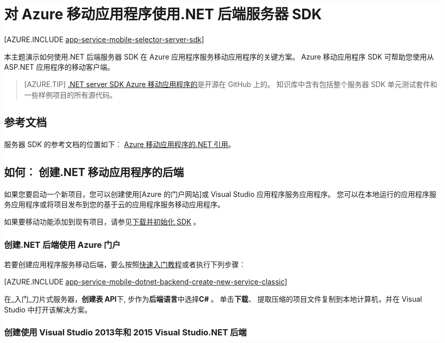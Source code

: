 <properties
    pageTitle="如何使用.NET 后端服务器 SDK 的移动应用程序 |Azure 应用程序服务"
    description="了解如何使用.NET 后端服务器 SDK 的 Azure 应用程序服务移动应用程序。"
    keywords="应用程序服务、 azure 应用程序服务、 移动应用程序、 比例，可伸缩的应用程序部署，azure 应用程序部署的移动服务"
    services="app-service\mobile"
    documentationCenter=""
    authors="adrianhall"
    manager="erikre"
    editor=""/>

<tags
    ms.service="app-service-mobile"
    ms.workload="mobile"
    ms.tgt_pltfrm="mobile-multiple"
    ms.devlang="dotnet"
    ms.topic="article"
    ms.date="10/01/2016"
    ms.author="adrianha"/>

# <a name="work-with-the-net-backend-server-sdk-for-azure-mobile-apps"></a>对 Azure 移动应用程序使用.NET 后端服务器 SDK

[AZURE.INCLUDE [app-service-mobile-selector-server-sdk](../../includes/app-service-mobile-selector-server-sdk.md)]

本主题演示如何使用.NET 后端服务器 SDK 在 Azure 应用程序服务移动应用程序的关键方案。 Azure 移动应用程序 SDK 可帮助您使用从 ASP.NET 应用程序的移动客户端。

>[AZURE.TIP] [.NET server SDK Azure 移动应用程序的][2]是开源在 GitHub 上的。 知识库中含有包括整个服务器 SDK 单元测试套件和一些样例项目的所有源代码。

## <a name="reference-documentation"></a>参考文档

服务器 SDK 的参考文档的位置如下︰ [Azure 移动应用程序的.NET 引用][1]。

## <a name="create-app"></a>如何︰ 创建.NET 移动应用程序的后端

如果您要启动一个新项目，您可以创建使用[Azure 的门户网站]或 Visual Studio 应用程序服务应用程序。 您可以在本地运行的应用程序服务应用程序或将项目发布到您的基于云的应用程序服务移动应用程序。  

如果要移动功能添加到现有项目，请参见[下载并初始化 SDK](#install-sdk) 。

### <a name="create-a-net-backend-using-the-azure-portal"></a>创建.NET 后端使用 Azure 门户

若要创建应用程序服务移动后端，要么按照[快速入门教程][3]或者执行下列步骤︰

[AZURE.INCLUDE [app-service-mobile-dotnet-backend-create-new-service-classic](../../includes/app-service-mobile-dotnet-backend-create-new-service-classic.md)]

在_入门_刀片式服务器，**创建表 API**下, 步作为**后端语言**中选择**C#** 。 单击**下载**、 提取压缩的项目文件复制到本地计算机，并在 Visual Studio 中打开该解决方案。

### <a name="create-a-net-backend-using-visual-studio-2013-and-visual-studio-2015"></a>创建使用 Visual Studio 2013年和 2015 Visual Studio.NET 后端


[1]: https://msdn.microsoft.com/library/azure/dn961176.aspx
[2]: https://github.com/Azure/azure-mobile-apps-net-server
[3]: app-service-mobile-ios-get-started.md
[4]: https://azure.microsoft.com/downloads/
[5]: https://github.com/Azure-Samples/app-service-mobile-dotnet-backend-quickstart/blob/master/README.md#client-added-push-notification-tags
[6]: https://github.com/Azure-Samples/app-service-mobile-dotnet-backend-quickstart/blob/master/README.md#push-to-users
[Azure 门户]: https://portal.azure.com
[NuGet.org]: http://www.nuget.org/
[Microsoft.Azure.Mobile.Server]: http://www.nuget.org/packages/Microsoft.Azure.Mobile.Server/
[Microsoft.Azure.Mobile.Server.Quickstart]: http://www.nuget.org/packages/Microsoft.Azure.Mobile.Server.Quickstart/
[Microsoft.Azure.Mobile.Server.Authentication]: http://www.nuget.org/packages/Microsoft.Azure.Mobile.Server.Authentication/
[Microsoft.Azure.Mobile.Server.Login]: http://www.nuget.org/packages/Microsoft.Azure.Mobile.Server.Login/
[Microsoft.Azure.Mobile.Server.Notifications]: http://www.nuget.org/packages/Microsoft.Azure.Mobile.Server.Notifications/
[MapHttpAttributeRoutes]: https://msdn.microsoft.com/library/dn479134(v=vs.118).aspx